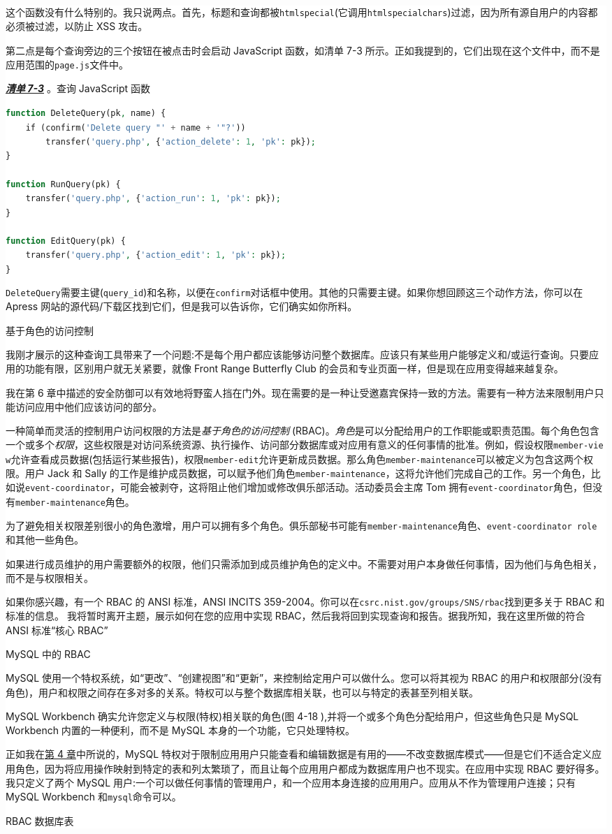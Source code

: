 这个函数没有什么特别的。我只说两点。首先，标题和查询都被`htmlspecial`(它调用`htmlspecialchars`)过滤，因为所有源自用户的内容都必须被过滤，以防止 XSS 攻击。

第二点是每个查询旁边的三个按钮在被点击时会启动 JavaScript 函数，如清单 7-3 所示。正如我提到的，它们出现在这个文件中，而不是应用范围的`page.js`文件中。

***[清单 7-3](#_list3)*** 。查询 JavaScript 函数

```php
function DeleteQuery(pk, name) {
    if (confirm('Delete query "' + name + '"?'))
        transfer('query.php', {'action_delete': 1, 'pk': pk});
}

function RunQuery(pk) {
    transfer('query.php', {'action_run': 1, 'pk': pk});
}

function EditQuery(pk) {
    transfer('query.php', {'action_edit': 1, 'pk': pk});
}
```

`DeleteQuery`需要主键(`query_id`)和名称，以便在`confirm`对话框中使用。其他的只需要主键。如果你想回顾这三个动作方法，你可以在 Apress 网站的源代码/下载区找到它们，但是我可以告诉你，它们确实如你所料。

基于角色的访问控制

我刚才展示的这种查询工具带来了一个问题:不是每个用户都应该能够访问整个数据库。应该只有某些用户能够定义和/或运行查询。只要应用的功能有限，区别用户就无关紧要，就像 Front Range Butterfly Club 的会员和专业页面一样，但是现在应用变得越来越复杂。

我在第 6 章中描述的安全防御可以有效地将野蛮人挡在门外。现在需要的是一种让受邀嘉宾保持一致的方法。需要有一种方法来限制用户只能访问应用中他们应该访问的部分。

一种简单而灵活的控制用户访问权限的方法是*基于角色的访问控制* (RBAC)。*角色*是可以分配给用户的工作职能或职责范围。每个角色包含一个或多个*权限*，这些权限是对访问系统资源、执行操作、访问部分数据库或对应用有意义的任何事情的批准。例如，假设权限`member-view`允许查看成员数据(包括运行某些报告)，权限`member-edit`允许更新成员数据。那么角色`member-maintenance`可以被定义为包含这两个权限。用户 Jack 和 Sally 的工作是维护成员数据，可以赋予他们角色`member-maintenance`，这将允许他们完成自己的工作。另一个角色，比如说`event-coordinator`，可能会被剥夺，这将阻止他们增加或修改俱乐部活动。活动委员会主席 Tom 拥有`event-coordinator`角色，但没有`member-maintenance`角色。

为了避免相关权限差别很小的角色激增，用户可以拥有多个角色。俱乐部秘书可能有`member-maintenance`角色、`event-coordinator role`和其他一些角色。

如果进行成员维护的用户需要额外的权限，他们只需添加到成员维护角色的定义中。不需要对用户本身做任何事情，因为他们与角色相关，而不是与权限相关。

如果你感兴趣，有一个 RBAC 的 ANSI 标准，ANSI INCITS 359-2004。你可以在`csrc.nist.gov/groups/SNS/rbac`找到更多关于 RBAC 和标准的信息。
我将暂时离开主题，展示如何在您的应用中实现 RBAC，然后我将回到实现查询和报告。据我所知，我在这里所做的符合 ANSI 标准“核心 RBAC”

MySQL 中的 RBAC

MySQL 使用一个特权系统，如“更改”、“创建视图”和“更新”，来控制给定用户可以做什么。您可以将其视为 RBAC 的用户和权限部分(没有角色)，用户和权限之间存在多对多的关系。特权可以与整个数据库相关联，也可以与特定的表甚至列相关联。

MySQL Workbench 确实允许您定义与权限(特权)相关联的角色(图 4-18 ),并将一个或多个角色分配给用户，但这些角色只是 MySQL Workbench 内置的一种便利，而不是 MySQL 本身的一个功能，它只处理特权。

正如我在[第 4 章](4.html)中所说的，MySQL 特权对于限制应用用户只能查看和编辑数据是有用的——不改变数据库模式——但是它们不适合定义应用角色，因为将应用操作映射到特定的表和列太繁琐了，而且让每个应用用户都成为数据库用户也不现实。在应用中实现 RBAC 要好得多。我只定义了两个 MySQL 用户:一个可以做任何事情的管理用户，和一个应用本身连接的应用用户。应用从不作为管理用户连接；只有 MySQL Workbench 和`mysql`命令可以。

RBAC 数据库表
